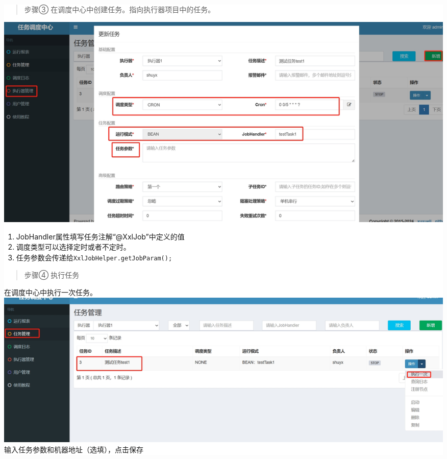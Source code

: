 > 步骤③ 在调度中心中创建任务。指向执行器项目中的任务。

![xxljob_20240405111540.png](../blog_img/xxljob_20240405111540.png)

1. JobHandler属性填写任务注解“@XxlJob”中定义的值
2. 调度类型可以选择定时或者不定时。
3. 任务参数会传递给`XxlJobHelper.getJobParam();`

> 步骤④ 执行任务

在调度中心中执行一次任务。
![xxljob_20240405114004.png](../blog_img/xxljob_20240405114004.png)
输入任务参数和机器地址（选填），点击保存
